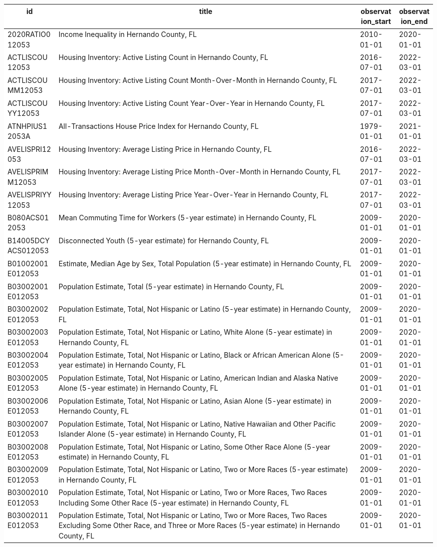 | id                        | title                                                                                                                                                                        | observation_start   | observation_end   |
|---------------------------|------------------------------------------------------------------------------------------------------------------------------------------------------------------------------|---------------------|-------------------|
| 2020RATIO012053           | Income Inequality in Hernando County, FL                                                                                                                                     | 2010-01-01          | 2020-01-01        |
| ACTLISCOU12053            | Housing Inventory: Active Listing Count in Hernando County, FL                                                                                                               | 2016-07-01          | 2022-03-01        |
| ACTLISCOUMM12053          | Housing Inventory: Active Listing Count Month-Over-Month in Hernando County, FL                                                                                              | 2017-07-01          | 2022-03-01        |
| ACTLISCOUYY12053          | Housing Inventory: Active Listing Count Year-Over-Year in Hernando County, FL                                                                                                | 2017-07-01          | 2022-03-01        |
| ATNHPIUS12053A            | All-Transactions House Price Index for Hernando County, FL                                                                                                                   | 1979-01-01          | 2021-01-01        |
| AVELISPRI12053            | Housing Inventory: Average Listing Price in Hernando County, FL                                                                                                              | 2016-07-01          | 2022-03-01        |
| AVELISPRIMM12053          | Housing Inventory: Average Listing Price Month-Over-Month in Hernando County, FL                                                                                             | 2017-07-01          | 2022-03-01        |
| AVELISPRIYY12053          | Housing Inventory: Average Listing Price Year-Over-Year in Hernando County, FL                                                                                               | 2017-07-01          | 2022-03-01        |
| B080ACS012053             | Mean Commuting Time for Workers (5-year estimate) in Hernando County, FL                                                                                                     | 2009-01-01          | 2020-01-01        |
| B14005DCYACS012053        | Disconnected Youth (5-year estimate) for Hernando County, FL                                                                                                                 | 2009-01-01          | 2020-01-01        |
| B01002001E012053          | Estimate, Median Age by Sex, Total Population (5-year estimate) in Hernando County, FL                                                                                       | 2009-01-01          | 2020-01-01        |
| B03002001E012053          | Population Estimate, Total (5-year estimate) in Hernando County, FL                                                                                                          | 2009-01-01          | 2020-01-01        |
| B03002002E012053          | Population Estimate, Total, Not Hispanic or Latino (5-year estimate) in Hernando County, FL                                                                                  | 2009-01-01          | 2020-01-01        |
| B03002003E012053          | Population Estimate, Total, Not Hispanic or Latino, White Alone (5-year estimate) in Hernando County, FL                                                                     | 2009-01-01          | 2020-01-01        |
| B03002004E012053          | Population Estimate, Total, Not Hispanic or Latino, Black or African American Alone (5-year estimate) in Hernando County, FL                                                 | 2009-01-01          | 2020-01-01        |
| B03002005E012053          | Population Estimate, Total, Not Hispanic or Latino, American Indian and Alaska Native Alone (5-year estimate) in Hernando County, FL                                         | 2009-01-01          | 2020-01-01        |
| B03002006E012053          | Population Estimate, Total, Not Hispanic or Latino, Asian Alone (5-year estimate) in Hernando County, FL                                                                     | 2009-01-01          | 2020-01-01        |
| B03002007E012053          | Population Estimate, Total, Not Hispanic or Latino, Native Hawaiian and Other Pacific Islander Alone (5-year estimate) in Hernando County, FL                                | 2009-01-01          | 2020-01-01        |
| B03002008E012053          | Population Estimate, Total, Not Hispanic or Latino, Some Other Race Alone (5-year estimate) in Hernando County, FL                                                           | 2009-01-01          | 2020-01-01        |
| B03002009E012053          | Population Estimate, Total, Not Hispanic or Latino, Two or More Races (5-year estimate) in Hernando County, FL                                                               | 2009-01-01          | 2020-01-01        |
| B03002010E012053          | Population Estimate, Total, Not Hispanic or Latino, Two or More Races, Two Races Including Some Other Race (5-year estimate) in Hernando County, FL                          | 2009-01-01          | 2020-01-01        |
| B03002011E012053          | Population Estimate, Total, Not Hispanic or Latino, Two or More Races, Two Races Excluding Some Other Race, and Three or More Races (5-year estimate) in Hernando County, FL | 2009-01-01          | 2020-01-01        |